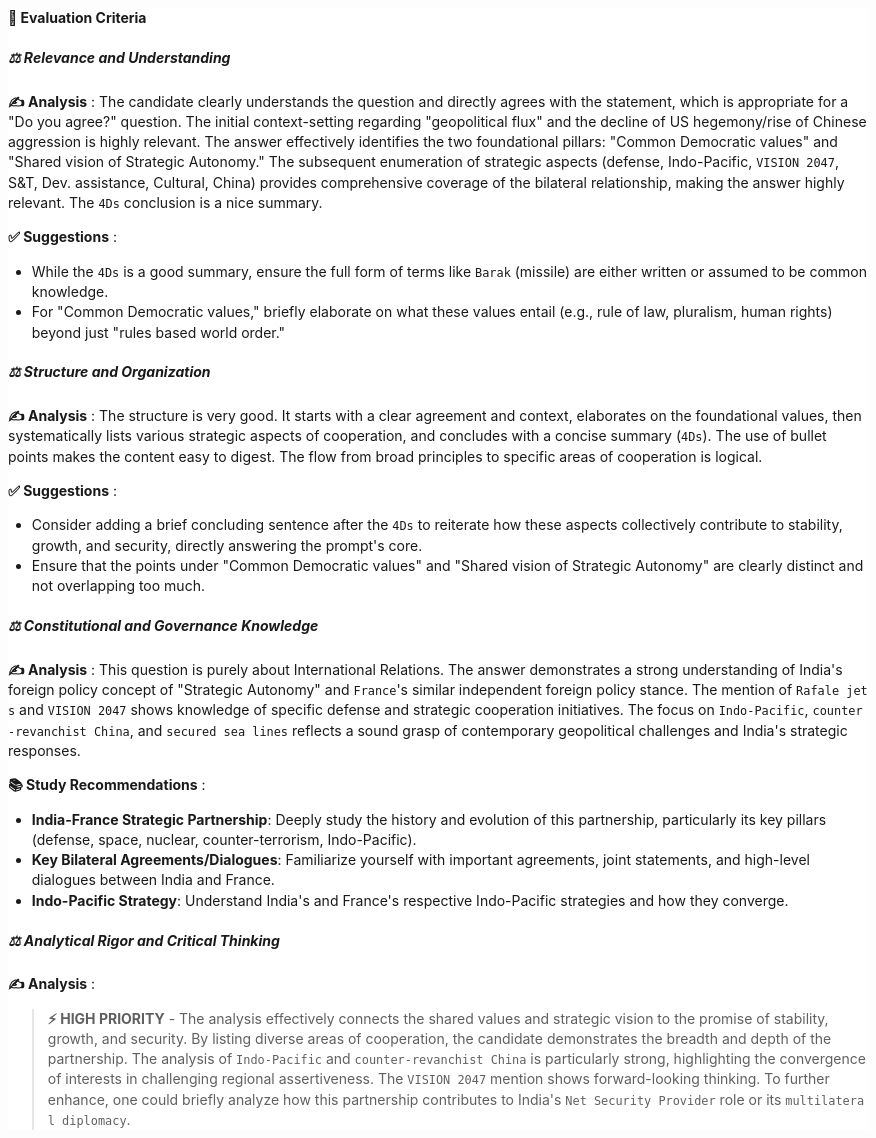#### 📝 Evaluation Criteria

##### ⚖️ Relevance and Understanding
**✍️ Analysis** :
The candidate clearly understands the question and directly agrees with the statement, which is appropriate for a "Do you agree?" question. The initial context-setting regarding "geopolitical flux" and the decline of US hegemony/rise of Chinese aggression is highly relevant. The answer effectively identifies the two foundational pillars: "Common Democratic values" and "Shared vision of Strategic Autonomy." The subsequent enumeration of strategic aspects (defense, Indo-Pacific, `VISION 2047`, S&T, Dev. assistance, Cultural, China) provides comprehensive coverage of the bilateral relationship, making the answer highly relevant. The `4Ds` conclusion is a nice summary.

**✅ Suggestions** :
-   While the `4Ds` is a good summary, ensure the full form of terms like `Barak` (missile) are either written or assumed to be common knowledge.
-   For "Common Democratic values," briefly elaborate on what these values entail (e.g., rule of law, pluralism, human rights) beyond just "rules based world order."

##### ⚖️️ Structure and Organization
**✍️ Analysis** :
The structure is very good. It starts with a clear agreement and context, elaborates on the foundational values, then systematically lists various strategic aspects of cooperation, and concludes with a concise summary (`4Ds`). The use of bullet points makes the content easy to digest. The flow from broad principles to specific areas of cooperation is logical.

**✅ Suggestions** :
-   Consider adding a brief concluding sentence after the `4Ds` to reiterate how these aspects collectively contribute to stability, growth, and security, directly answering the prompt's core.
-   Ensure that the points under "Common Democratic values" and "Shared vision of Strategic Autonomy" are clearly distinct and not overlapping too much.

##### ⚖️ Constitutional and Governance Knowledge
**✍️ Analysis** :
This question is purely about International Relations. The answer demonstrates a strong understanding of India's foreign policy concept of "Strategic Autonomy" and `France`'s similar independent foreign policy stance. The mention of `Rafale jets` and `VISION 2047` shows knowledge of specific defense and strategic cooperation initiatives. The focus on `Indo-Pacific`, `counter-revanchist China`, and `secured sea lines` reflects a sound grasp of contemporary geopolitical challenges and India's strategic responses.

**📚 Study Recommendations** :
-   **India-France Strategic Partnership**: Deeply study the history and evolution of this partnership, particularly its key pillars (defense, space, nuclear, counter-terrorism, Indo-Pacific).
-   **Key Bilateral Agreements/Dialogues**: Familiarize yourself with important agreements, joint statements, and high-level dialogues between India and France.
-   **Indo-Pacific Strategy**: Understand India's and France's respective Indo-Pacific strategies and how they converge.

##### ⚖️ Analytical Rigor and Critical Thinking
**✍️ Analysis** :
> **⚡ HIGH PRIORITY** - The analysis effectively connects the shared values and strategic vision to the promise of stability, growth, and security. By listing diverse areas of cooperation, the candidate demonstrates the breadth and depth of the partnership. The analysis of `Indo-Pacific` and `counter-revanchist China` is particularly strong, highlighting the convergence of interests in challenging regional assertiveness. The `VISION 2047` mention shows forward-looking thinking. To further enhance, one could briefly analyze how this partnership contributes to India's `Net Security Provider` role or its `multilateral diplomacy`.
